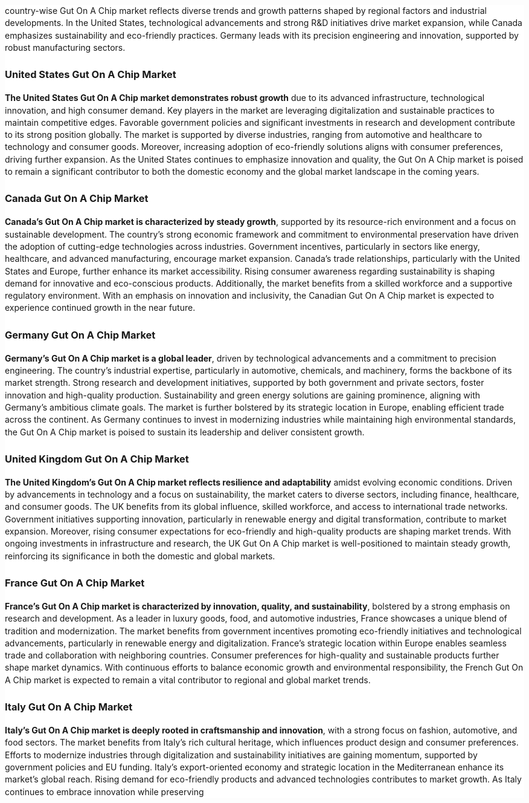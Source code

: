country-wise Gut On A Chip market reflects diverse trends and growth patterns shaped by regional factors and industrial developments. In the United States, technological advancements and strong R&amp;D initiatives drive market expansion, while Canada emphasizes sustainability and eco-friendly practices. Germany leads with its precision engineering and innovation, supported by robust manufacturing sectors.</span></em></p></blockquote><h3><strong>United States Gut On A Chip Market</strong></h3><p><strong>The United States Gut On A Chip market demonstrates robust growth</strong> due to its advanced infrastructure, technological innovation, and high consumer demand. Key players in the market are leveraging digitalization and sustainable practices to maintain competitive edges. Favorable government policies and significant investments in research and development contribute to its strong position globally. The market is supported by diverse industries, ranging from automotive and healthcare to technology and consumer goods. Moreover, increasing adoption of eco-friendly solutions aligns with consumer preferences, driving further expansion. As the United States continues to emphasize innovation and quality, the Gut On A Chip market is poised to remain a significant contributor to both the domestic economy and the global market landscape in the coming years.</p><h3><strong>Canada Gut On A Chip Market</strong></h3><p><strong>Canada&rsquo;s Gut On A Chip market is characterized by steady growth</strong>, supported by its resource-rich environment and a focus on sustainable development. The country&rsquo;s strong economic framework and commitment to environmental preservation have driven the adoption of cutting-edge technologies across industries. Government incentives, particularly in sectors like energy, healthcare, and advanced manufacturing, encourage market expansion. Canada&rsquo;s trade relationships, particularly with the United States and Europe, further enhance its market accessibility. Rising consumer awareness regarding sustainability is shaping demand for innovative and eco-conscious products. Additionally, the market benefits from a skilled workforce and a supportive regulatory environment. With an emphasis on innovation and inclusivity, the Canadian Gut On A Chip market is expected to experience continued growth in the near future.</p><h3><strong>Germany Gut On A Chip Market</strong></h3><p><strong>Germany&rsquo;s Gut On A Chip market is a global leader</strong>, driven by technological advancements and a commitment to precision engineering. The country&rsquo;s industrial expertise, particularly in automotive, chemicals, and machinery, forms the backbone of its market strength. Strong research and development initiatives, supported by both government and private sectors, foster innovation and high-quality production. Sustainability and green energy solutions are gaining prominence, aligning with Germany&rsquo;s ambitious climate goals. The market is further bolstered by its strategic location in Europe, enabling efficient trade across the continent. As Germany continues to invest in modernizing industries while maintaining high environmental standards, the Gut On A Chip market is poised to sustain its leadership and deliver consistent growth.</p><h3><strong>United Kingdom Gut On A Chip Market</strong></h3><p><strong>The United Kingdom&rsquo;s Gut On A Chip market reflects resilience and adaptability</strong> amidst evolving economic conditions. Driven by advancements in technology and a focus on sustainability, the market caters to diverse sectors, including finance, healthcare, and consumer goods. The UK benefits from its global influence, skilled workforce, and access to international trade networks. Government initiatives supporting innovation, particularly in renewable energy and digital transformation, contribute to market expansion. Moreover, rising consumer expectations for eco-friendly and high-quality products are shaping market trends. With ongoing investments in infrastructure and research, the UK Gut On A Chip market is well-positioned to maintain steady growth, reinforcing its significance in both the domestic and global markets.</p><h3><strong>France Gut On A Chip Market</strong></h3><p><strong>France&rsquo;s Gut On A Chip market is characterized by innovation, quality, and sustainability</strong>, bolstered by a strong emphasis on research and development. As a leader in luxury goods, food, and automotive industries, France showcases a unique blend of tradition and modernization. The market benefits from government incentives promoting eco-friendly initiatives and technological advancements, particularly in renewable energy and digitalization. France&rsquo;s strategic location within Europe enables seamless trade and collaboration with neighboring countries. Consumer preferences for high-quality and sustainable products further shape market dynamics. With continuous efforts to balance economic growth and environmental responsibility, the French Gut On A Chip market is expected to remain a vital contributor to regional and global market trends.</p><h3><strong>Italy Gut On A Chip Market</strong></h3><p><strong>Italy&rsquo;s Gut On A Chip market is deeply rooted in craftsmanship and innovation</strong>, with a strong focus on fashion, automotive, and food sectors. The market benefits from Italy&rsquo;s rich cultural heritage, which influences product design and consumer preferences. Efforts to modernize industries through digitalization and sustainability initiatives are gaining momentum, supported by government policies and EU funding. Italy&rsquo;s export-oriented economy and strategic location in the Mediterranean enhance its market&rsquo;s global reach. Rising demand for eco-friendly products and advanced technologies contributes to market growth. As Italy continues to embrace innovation while preserving